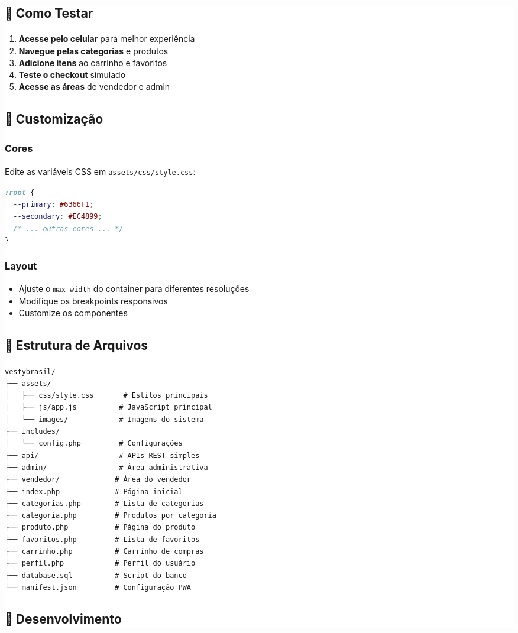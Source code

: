 ## 📱 Como Testar

1. **Acesse pelo celular** para melhor experiência
2. **Navegue pelas categorias** e produtos
3. **Adicione itens** ao carrinho e favoritos
4. **Teste o checkout** simulado
5. **Acesse as áreas** de vendedor e admin

## 🎨 Customização

### Cores
Edite as variáveis CSS em `assets/css/style.css`:
```css
:root {
  --primary: #6366F1;
  --secondary: #EC4899;
  /* ... outras cores ... */
}
```

### Layout
- Ajuste o `max-width` do container para diferentes resoluções
- Modifique os breakpoints responsivos
- Customize os componentes

## 📂 Estrutura de Arquivos

```
vestybrasil/
├── assets/
│   ├── css/style.css       # Estilos principais
│   ├── js/app.js          # JavaScript principal
│   └── images/            # Imagens do sistema
├── includes/
│   └── config.php         # Configurações
├── api/                   # APIs REST simples
├── admin/                 # Área administrativa
├── vendedor/             # Área do vendedor
├── index.php             # Página inicial
├── categorias.php        # Lista de categorias
├── categoria.php         # Produtos por categoria
├── produto.php           # Página do produto
├── favoritos.php         # Lista de favoritos
├── carrinho.php          # Carrinho de compras
├── perfil.php            # Perfil do usuário
├── database.sql          # Script do banco
└── manifest.json         # Configuração PWA
```

## 🔧 Desenvolvimento
